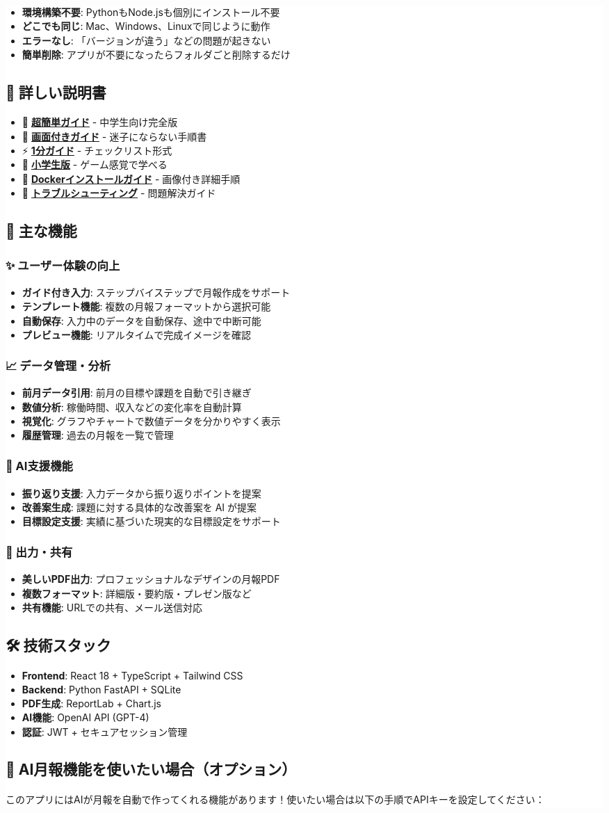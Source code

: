 - **環境構築不要**: PythonもNode.jsも個別にインストール不要
- **どこでも同じ**: Mac、Windows、Linuxで同じように動作
- **エラーなし**: 「バージョンが違う」などの問題が起きない
- **簡単削除**: アプリが不要になったらフォルダごと削除するだけ

## 📖 詳しい説明書
- 🎯 **[超簡単ガイド](BEGINNER_GUIDE.md)** - 中学生向け完全版
- 📸 **[画面付きガイド](STEP_BY_STEP_SCREENSHOTS.md)** - 迷子にならない手順書
- ⚡ **[1分ガイド](SIMPLE_STARTUP_GUIDE.md)** - チェックリスト形式
- 🌟 **[小学生版](ELEMENTARY_README.md)** - ゲーム感覚で学べる
- 🐳 **[Dockerインストールガイド](DOCKER_INSTALL_GUIDE.md)** - 画像付き詳細手順
- 🔧 **[トラブルシューティング](TROUBLESHOOTING.md)** - 問題解決ガイド

## 🎯 主な機能

### ✨ ユーザー体験の向上
- **ガイド付き入力**: ステップバイステップで月報作成をサポート
- **テンプレート機能**: 複数の月報フォーマットから選択可能
- **自動保存**: 入力中のデータを自動保存、途中で中断可能
- **プレビュー機能**: リアルタイムで完成イメージを確認

### 📈 データ管理・分析
- **前月データ引用**: 前月の目標や課題を自動で引き継ぎ
- **数値分析**: 稼働時間、収入などの変化率を自動計算
- **視覚化**: グラフやチャートで数値データを分かりやすく表示
- **履歴管理**: 過去の月報を一覧で管理

### 🤖 AI支援機能
- **振り返り支援**: 入力データから振り返りポイントを提案
- **改善案生成**: 課題に対する具体的な改善案を AI が提案
- **目標設定支援**: 実績に基づいた現実的な目標設定をサポート

### 📄 出力・共有
- **美しいPDF出力**: プロフェッショナルなデザインの月報PDF
- **複数フォーマット**: 詳細版・要約版・プレゼン版など
- **共有機能**: URLでの共有、メール送信対応

## 🛠️ 技術スタック

- **Frontend**: React 18 + TypeScript + Tailwind CSS
- **Backend**: Python FastAPI + SQLite
- **PDF生成**: ReportLab + Chart.js
- **AI機能**: OpenAI API (GPT-4)
- **認証**: JWT + セキュアセッション管理


## 🤖 AI月報機能を使いたい場合（オプション）

このアプリにはAIが月報を自動で作ってくれる機能があります！使いたい場合は以下の手順でAPIキーを設定してください：
